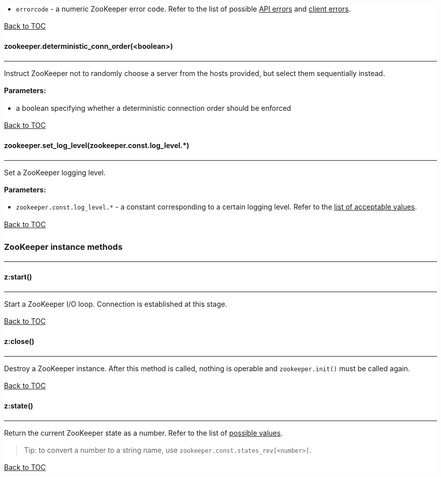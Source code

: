 * `errorcode` - a numeric ZooKeeper error code. Refer to the list of possible [API errors](#api-errors) and [client errors](#errors).

[Back to TOC](#toc)

#### <a name="zk-det-conn-order"></a>zookeeper.deterministic_conn_order(\<boolean\>)
------------------------------------------------------------------------------------

Instruct ZooKeeper not to randomly choose a server from the hosts provided, but select them sequentially instead.

**Parameters:**

* a boolean specifying whether a deterministic connection order should be enforced

[Back to TOC](#toc)

#### <a name="zk-set-log-level"></a>zookeeper.set_log_level(zookeeper.const.log_level.*)
----------------------------------------------------------------------------------------

Set a ZooKeeper logging level.

**Parameters:**

* `zookeeper.const.log_level.*` - a constant corresponding to a certain logging level. Refer to the [list of acceptable values](#log-level).

[Back to TOC](#toc)

### ZooKeeper instance methods
------------------------------

#### <a name="z-start"></a>z:start()
------------------------------------

Start a ZooKeeper I/O loop. Connection is established at this stage.

[Back to TOC](#toc)

#### <a name="z-close"></a>z:close()
------------------------------------

Destroy a ZooKeeper instance. After this method is called, nothing is operable and `zookeeper.init()` must be called again.

[Back to TOC](#toc)

#### <a name="z-state"></a>z:state()
------------------------------------

Return the current ZooKeeper state as a number. Refer to the list of [possible values](#states).

>Tip: to convert a number to a string name, use `zookeeper.const.states_rev[<number>]`.

[Back to TOC](#toc)


[tarantool_repo]: https://tarantool.io/en/download/
[deps_centos]: https://github.com/tarantool/zookeeper/blob/master/rpm/tarantool-zookeeper.spec#L9-L16
[deps_debian]: https://github.com/tarantool/zookeeper/blob/master/debian/control#L5-L15